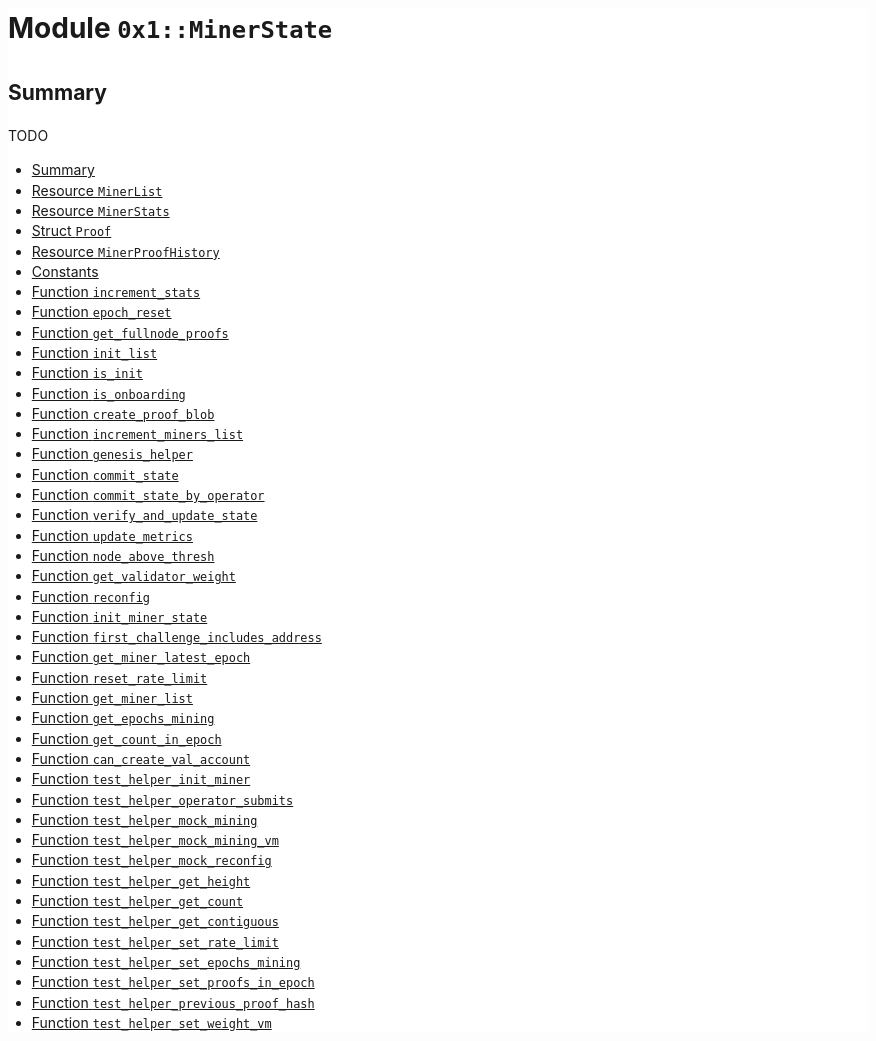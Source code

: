 
<a name="0x1_MinerState"></a>

# Module `0x1::MinerState`


<a name="@Summary_0"></a>

## Summary

TODO


-  [Summary](#@Summary_0)
-  [Resource `MinerList`](#0x1_MinerState_MinerList)
-  [Resource `MinerStats`](#0x1_MinerState_MinerStats)
-  [Struct `Proof`](#0x1_MinerState_Proof)
-  [Resource `MinerProofHistory`](#0x1_MinerState_MinerProofHistory)
-  [Constants](#@Constants_1)
-  [Function `increment_stats`](#0x1_MinerState_increment_stats)
-  [Function `epoch_reset`](#0x1_MinerState_epoch_reset)
-  [Function `get_fullnode_proofs`](#0x1_MinerState_get_fullnode_proofs)
-  [Function `init_list`](#0x1_MinerState_init_list)
-  [Function `is_init`](#0x1_MinerState_is_init)
-  [Function `is_onboarding`](#0x1_MinerState_is_onboarding)
-  [Function `create_proof_blob`](#0x1_MinerState_create_proof_blob)
-  [Function `increment_miners_list`](#0x1_MinerState_increment_miners_list)
-  [Function `genesis_helper`](#0x1_MinerState_genesis_helper)
-  [Function `commit_state`](#0x1_MinerState_commit_state)
-  [Function `commit_state_by_operator`](#0x1_MinerState_commit_state_by_operator)
-  [Function `verify_and_update_state`](#0x1_MinerState_verify_and_update_state)
-  [Function `update_metrics`](#0x1_MinerState_update_metrics)
-  [Function `node_above_thresh`](#0x1_MinerState_node_above_thresh)
-  [Function `get_validator_weight`](#0x1_MinerState_get_validator_weight)
-  [Function `reconfig`](#0x1_MinerState_reconfig)
-  [Function `init_miner_state`](#0x1_MinerState_init_miner_state)
-  [Function `first_challenge_includes_address`](#0x1_MinerState_first_challenge_includes_address)
-  [Function `get_miner_latest_epoch`](#0x1_MinerState_get_miner_latest_epoch)
-  [Function `reset_rate_limit`](#0x1_MinerState_reset_rate_limit)
-  [Function `get_miner_list`](#0x1_MinerState_get_miner_list)
-  [Function `get_epochs_mining`](#0x1_MinerState_get_epochs_mining)
-  [Function `get_count_in_epoch`](#0x1_MinerState_get_count_in_epoch)
-  [Function `can_create_val_account`](#0x1_MinerState_can_create_val_account)
-  [Function `test_helper_init_miner`](#0x1_MinerState_test_helper_init_miner)
-  [Function `test_helper_operator_submits`](#0x1_MinerState_test_helper_operator_submits)
-  [Function `test_helper_mock_mining`](#0x1_MinerState_test_helper_mock_mining)
-  [Function `test_helper_mock_mining_vm`](#0x1_MinerState_test_helper_mock_mining_vm)
-  [Function `test_helper_mock_reconfig`](#0x1_MinerState_test_helper_mock_reconfig)
-  [Function `test_helper_get_height`](#0x1_MinerState_test_helper_get_height)
-  [Function `test_helper_get_count`](#0x1_MinerState_test_helper_get_count)
-  [Function `test_helper_get_contiguous`](#0x1_MinerState_test_helper_get_contiguous)
-  [Function `test_helper_set_rate_limit`](#0x1_MinerState_test_helper_set_rate_limit)
-  [Function `test_helper_set_epochs_mining`](#0x1_MinerState_test_helper_set_epochs_mining)
-  [Function `test_helper_set_proofs_in_epoch`](#0x1_MinerState_test_helper_set_proofs_in_epoch)
-  [Function `test_helper_previous_proof_hash`](#0x1_MinerState_test_helper_previous_proof_hash)
-  [Function `test_helper_set_weight_vm`](#0x1_MinerState_test_helper_set_weight_vm)
